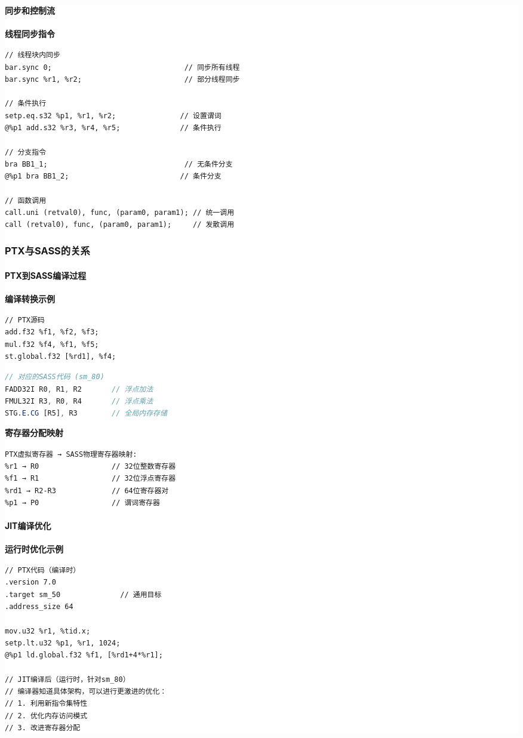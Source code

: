 #### 同步和控制流

**线程同步指令**
```ptx
// 线程块内同步
bar.sync 0;                               // 同步所有线程
bar.sync %r1, %r2;                        // 部分线程同步

// 条件执行
setp.eq.s32 %p1, %r1, %r2;               // 设置谓词
@%p1 add.s32 %r3, %r4, %r5;              // 条件执行

// 分支指令
bra BB1_1;                                // 无条件分支
@%p1 bra BB1_2;                          // 条件分支

// 函数调用
call.uni (retval0), func, (param0, param1); // 统一调用
call (retval0), func, (param0, param1);     // 发散调用
```

### PTX与SASS的关系

#### PTX到SASS编译过程

**编译转换示例**
```ptx
// PTX源码
add.f32 %f1, %f2, %f3;
mul.f32 %f4, %f1, %f5;
st.global.f32 [%rd1], %f4;
```

```sass
// 对应的SASS代码 (sm_80)
FADD32I R0, R1, R2       // 浮点加法
FMUL32I R3, R0, R4       // 浮点乘法
STG.E.CG [R5], R3        // 全局内存存储
```

**寄存器分配映射**
```
PTX虚拟寄存器 → SASS物理寄存器映射:
%r1 → R0                 // 32位整数寄存器
%f1 → R1                 // 32位浮点寄存器
%rd1 → R2-R3             // 64位寄存器对
%p1 → P0                 // 谓词寄存器
```

#### JIT编译优化

**运行时优化示例**
```ptx
// PTX代码（编译时）
.version 7.0
.target sm_50              // 通用目标
.address_size 64

mov.u32 %r1, %tid.x;
setp.lt.u32 %p1, %r1, 1024;
@%p1 ld.global.f32 %f1, [%rd1+4*%r1];

// JIT编译后（运行时，针对sm_80）
// 编译器知道具体架构，可以进行更激进的优化：
// 1. 利用新指令集特性
// 2. 优化内存访问模式
// 3. 改进寄存器分配
```